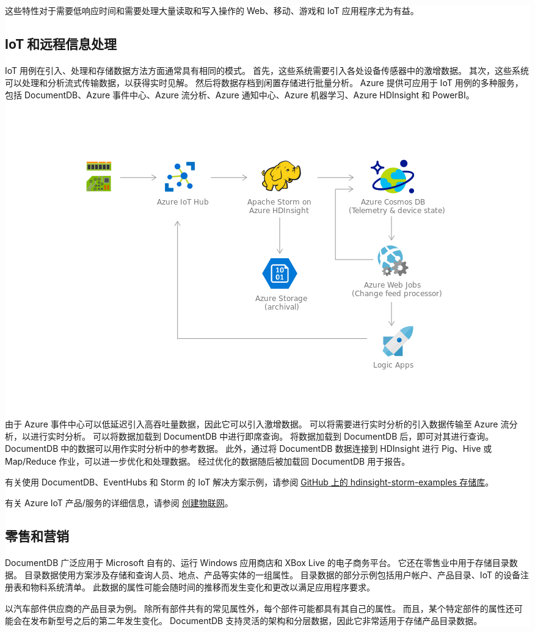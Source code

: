 这些特性对于需要低响应时间和需要处理大量读取和写入操作的 Web、移动、游戏和 IoT 应用程序尤为有益。

## <a name="iot-and-telematics"></a>IoT 和远程信息处理
IoT 用例在引入、处理和存储数据方法方面通常具有相同的模式。  首先，这些系统需要引入各处设备传感器中的激增数据。 其次，这些系统可以处理和分析流式传输数据，以获得实时见解。 然后将数据存档到闲置存储进行批量分析。 Azure 提供可应用于 IoT 用例的多种服务，包括 DocumentDB、Azure 事件中心、Azure 流分析、Azure 通知中心、Azure 机器学习、Azure HDInsight 和 PowerBI。 

![DocumentDB IoT 参考体系结构](./media/documentdb-use-cases/iot.png)

由于 Azure 事件中心可以低延迟引入高吞吐量数据，因此它可以引入激增数据。 可以将需要进行实时分析的引入数据传输至 Azure 流分析，以进行实时分析。 可以将数据加载到 DocumentDB 中进行即席查询。 将数据加载到 DocumentDB 后，即可对其进行查询。  DocumentDB 中的数据可以用作实时分析中的参考数据。 此外，通过将 DocumentDB 数据连接到 HDInsight 进行 Pig、Hive 或 Map/Reduce 作业，可以进一步优化和处理数据。  经过优化的数据随后被加载回 DocumentDB 用于报告。   

有关使用 DocumentDB、EventHubs 和 Storm 的 IoT 解决方案示例，请参阅 [GitHub 上的 hdinsight-storm-examples 存储库](https://github.com/hdinsight/hdinsight-storm-examples/)。

有关 Azure IoT 产品/服务的详细信息，请参阅 [创建物联网](http://www.microsoft.com/server-cloud/internet-of-things.aspx)。 

## <a name="retail-and-marketing"></a>零售和营销
DocumentDB 广泛应用于 Microsoft 自有的、运行 Windows 应用商店和 XBox Live 的电子商务平台。 它还在零售业中用于存储目录数据。 目录数据使用方案涉及存储和查询人员、地点、产品等实体的一组属性。  目录数据的部分示例包括用户帐户、产品目录、IoT 的设备注册表和物料系统清单。  此数据的属性可能会随时间的推移而发生变化和更改以满足应用程序要求。  

以汽车部件供应商的产品目录为例。 除所有部件共有的常见属性外，每个部件可能都具有其自己的属性。  而且，某个特定部件的属性还可能会在发布新型号之后的第二年发生变化。  DocumentDB 支持灵活的架构和分层数据，因此它非常适用于存储产品目录数据。
